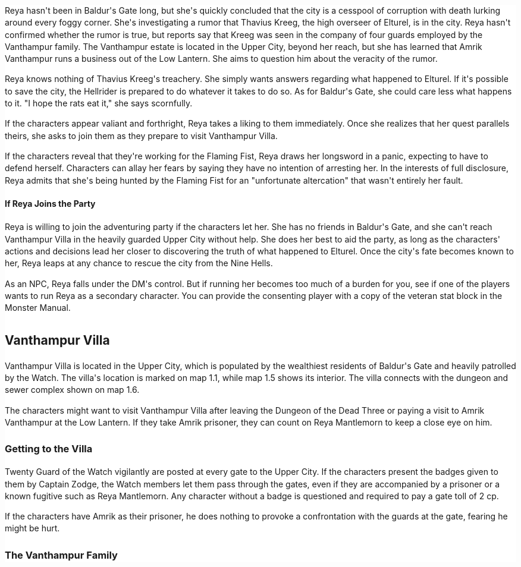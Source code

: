 Reya hasn't been in Baldur's Gate long, but she's quickly concluded that the city is a cesspool of corruption with death lurking around every foggy corner. She's investigating a rumor that Thavius Kreeg, the high overseer of Elturel, is in the city. Reya hasn't confirmed whether the rumor is true, but reports say that Kreeg was seen in the company of four guards employed by the Vanthampur family. The Vanthampur estate is located in the Upper City, beyond her reach, but she has learned that Amrik Vanthampur runs a business out of the Low Lantern. She aims to question him about the veracity of the rumor.

Reya knows nothing of Thavius Kreeg's treachery. She simply wants answers regarding what happened to Elturel. If it's possible to save the city, the Hellrider is prepared to do whatever it takes to do so. As for Baldur's Gate, she could care less what happens to it. "I hope the rats eat it," she says scornfully.

If the characters appear valiant and forthright, Reya takes a liking to them immediately. Once she realizes that her quest parallels theirs, she asks to join them as they prepare to visit Vanthampur Villa.

If the characters reveal that they're working for the Flaming Fist, Reya draws her longsword in a panic, expecting to have to defend herself. Characters can allay her fears by saying they have no intention of arresting her. In the interests of full disclosure, Reya admits that she's being hunted by the Flaming Fist for an "unfortunate altercation" that wasn't entirely her fault.

#### If Reya Joins the Party

Reya is willing to join the adventuring party if the characters let her. She has no friends in Baldur's Gate, and she can't reach Vanthampur Villa in the heavily guarded Upper City without help. She does her best to aid the party, as long as the characters' actions and decisions lead her closer to discovering the truth of what happened to Elturel. Once the city's fate becomes known to her, Reya leaps at any chance to rescue the city from the Nine Hells.

As an NPC, Reya falls under the DM's control. But if running her becomes too much of a burden for you, see if one of the players wants to run Reya as a secondary character. You can provide the consenting player with a copy of the veteran stat block in the Monster Manual.

## Vanthampur Villa

Vanthampur Villa is located in the Upper City, which is populated by the wealthiest residents of Baldur's Gate and heavily patrolled by the Watch. The villa's location is marked on map 1.1, while map 1.5 shows its interior. The villa connects with the dungeon and sewer complex shown on map 1.6.

The characters might want to visit Vanthampur Villa after leaving the Dungeon of the Dead Three or paying a visit to Amrik Vanthampur at the Low Lantern. If they take Amrik prisoner, they can count on Reya Mantlemorn to keep a close eye on him.

### Getting to the Villa

Twenty Guard of the Watch vigilantly are posted at every gate to the Upper City. If the characters present the badges given to them by Captain Zodge, the Watch members let them pass through the gates, even if they are accompanied by a prisoner or a known fugitive such as Reya Mantlemorn. Any character without a badge is questioned and required to pay a gate toll of 2 cp.

If the characters have Amrik as their prisoner, he does nothing to provoke a confrontation with the guards at the gate, fearing he might be hurt.

### The Vanthampur Family
